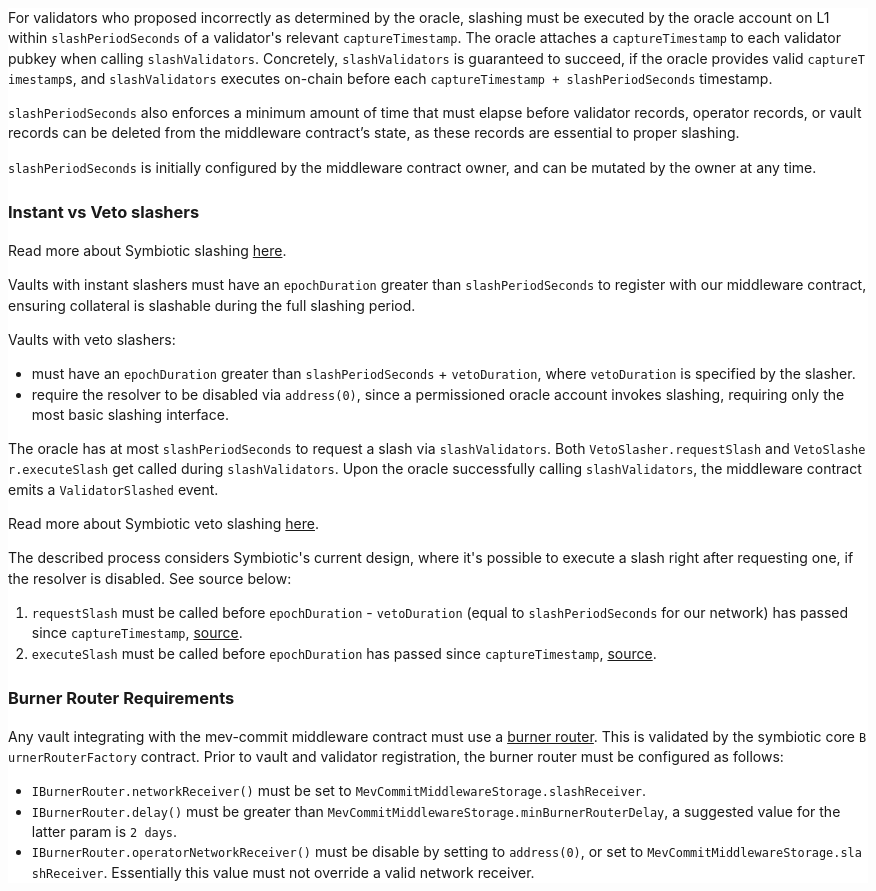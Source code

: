 For validators who proposed incorrectly as determined by the oracle, slashing must be executed by the oracle account on L1 within `slashPeriodSeconds` of a validator's relevant `captureTimestamp`. The oracle attaches a `captureTimestamp` to each validator pubkey when calling `slashValidators`. Concretely, `slashValidators` is guaranteed to succeed, if the oracle provides valid `captureTimestamp`s, and `slashValidators` executes on-chain before each `captureTimestamp + slashPeriodSeconds` timestamp.

`slashPeriodSeconds` also enforces a minimum amount of time that must elapse before validator records, operator records, or vault records can be deleted from the middleware contract’s state, as these records are essential to proper slashing.

`slashPeriodSeconds` is initially configured by the middleware contract owner, and can be mutated by the owner at any time.

### Instant vs Veto slashers

Read more about Symbiotic slashing [here](https://docs.symbiotic.fi/core-modules/vaults#slashing).

Vaults with instant slashers must have an `epochDuration` greater than `slashPeriodSeconds` to register with our middleware contract, ensuring collateral is slashable during the full slashing period.

Vaults with veto slashers:

- must have an `epochDuration` greater than `slashPeriodSeconds` + `vetoDuration`, where `vetoDuration` is specified by the slasher.
- require the resolver to be disabled via `address(0)`, since a permissioned oracle account invokes slashing, requiring only the most basic slashing interface.

The oracle has at most `slashPeriodSeconds` to request a slash via `slashValidators`. Both `VetoSlasher.requestSlash` and `VetoSlasher.executeSlash` get called during `slashValidators`. Upon the oracle successfully calling `slashValidators`, the middleware contract emits a `ValidatorSlashed` event.

Read more about Symbiotic veto slashing [here](https://docs.symbiotic.fi/core-modules/vaults#veto-slashing).

The described process considers Symbiotic's current design, where it's possible to execute a slash right after requesting one, if the resolver is disabled. See source below:

1. `requestSlash` must be called before `epochDuration` - `vetoDuration` (equal to `slashPeriodSeconds` for our network) has passed since `captureTimestamp`, [source](https://github.com/symbioticfi/core/blob/629b9faac2377a9eb9cfdc6362b30d1dc1ef48f2/src/contracts/slasher/VetoSlasher.sol#L93).
2. `executeSlash` must be called before `epochDuration` has passed since `captureTimestamp`, [source](https://github.com/symbioticfi/core/blob/629b9faac2377a9eb9cfdc6362b30d1dc1ef48f2/src/contracts/slasher/VetoSlasher.sol#L152).

### Burner Router Requirements

Any vault integrating with the mev-commit middleware contract must use a [burner router](https://docs.symbiotic.fi/modules/extensions/burners#burner-router). This is validated by the symbiotic core `BurnerRouterFactory` contract. Prior to vault and validator registration, the burner router must be configured as follows:

- `IBurnerRouter.networkReceiver()` must be set to `MevCommitMiddlewareStorage.slashReceiver`.
- `IBurnerRouter.delay()` must be greater than `MevCommitMiddlewareStorage.minBurnerRouterDelay`, a suggested value for the latter param is `2 days`.
- `IBurnerRouter.operatorNetworkReceiver()` must be disable by setting to `address(0)`, or set to `MevCommitMiddlewareStorage.slashReceiver`. Essentially this value must not override a valid network receiver.
